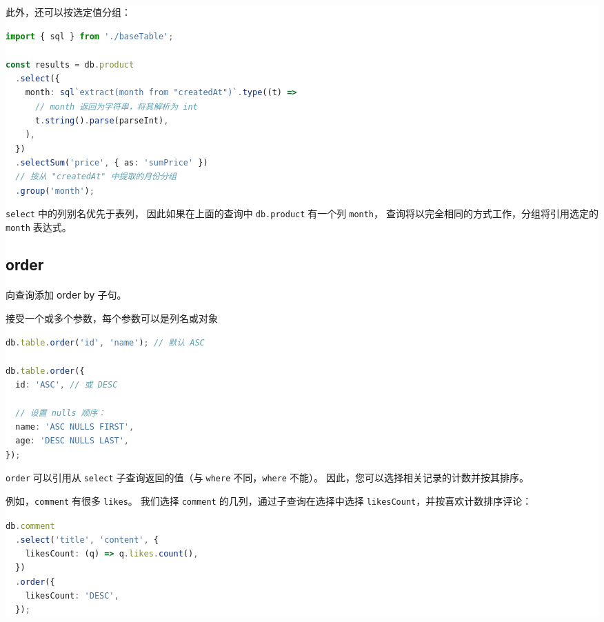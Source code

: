 此外，还可以按选定值分组：

```ts
import { sql } from './baseTable';

const results = db.product
  .select({
    month: sql`extract(month from "createdAt")`.type((t) =>
      // month 返回为字符串，将其解析为 int
      t.string().parse(parseInt),
    ),
  })
  .selectSum('price', { as: 'sumPrice' })
  // 按从 "createdAt" 中提取的月份分组
  .group('month');
```

`select` 中的列别名优先于表列，
因此如果在上面的查询中 `db.product` 有一个列 `month`，
查询将以完全相同的方式工作，分组将引用选定的 `month` 表达式。

## order

[//]: # 'has JSDoc'

向查询添加 order by 子句。

接受一个或多个参数，每个参数可以是列名或对象

```ts
db.table.order('id', 'name'); // 默认 ASC

db.table.order({
  id: 'ASC', // 或 DESC

  // 设置 nulls 顺序：
  name: 'ASC NULLS FIRST',
  age: 'DESC NULLS LAST',
});
```

`order` 可以引用从 `select` 子查询返回的值（与 `where` 不同，`where` 不能）。
因此，您可以选择相关记录的计数并按其排序。

例如，`comment` 有很多 `likes`。
我们选择 `comment` 的几列，通过子查询在选择中选择 `likesCount`，并按喜欢计数排序评论：

```ts
db.comment
  .select('title', 'content', {
    likesCount: (q) => q.likes.count(),
  })
  .order({
    likesCount: 'DESC',
  });
```


[//]: # 'has JSdoc'